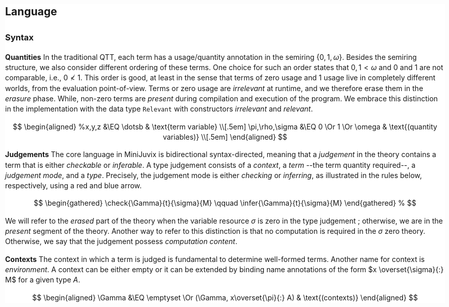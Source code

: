 ## Language

### Syntax

**Quantities** In the traditional QTT, each term has a usage/quantity annotation
in the semiring $\{0,1,\omega\}$. Besides the semiring structure, we also
consider different ordering of these terms. One choice for such an order states
that $0,1 < \omega$ and $0$ and $1$ are not comparable, i.e., $0 \not < 1$. This
order is good, at least in the sense that terms of zero usage and $1$ usage live
in completely different worlds, from the evaluation point-of-view. Terms or zero
usage are *irrelevant* at runtime, and we therefore erase them in the *erasure*
phase. While, non-zero terms are *present* during compilation and execution of
the program. We embrace this distinction in the implementation with the data type
`Relevant` with constructors *irrelevant* and *relevant*.


$$
\begin{aligned}
%x,y,z &\EQ \dotsb & \text{term variable} \\[.5em]
\pi,\rho,\sigma &\EQ 0 \Or 1 \Or \omega
  & \text{(quantity variables)} \\[.5em]
\end{aligned}
$$


**Judgements** The core language in MiniJuvix is bidirectional syntax-directed,
meaning that a *judgement* in the theory contains a term that is either
*checkable* or *inferable*. A type judgement consists of a *context*, a *term* --the term quantity required--, a *judgement mode*, and a *type*. Precisely, the judgement
mode is either *checking* or *inferring*, as illustrated in the rules below,
respectively, using a red and blue arrow.

$$
\begin{gathered}
\check{\Gamma}{t}{\sigma}{M}
\qquad
\infer{\Gamma}{t}{\sigma}{M}
\end{gathered}
%
$$

We will refer to the *erased* part of the theory when the variable resource
$\sigma$ is zero in the type judgement ; otherwise, we are in the *present*
segment of the theory. Another way to refer to this distinction is that no
computation is required in the $\sigma$ zero theory. Otherwise, we say that the judgement possess *computation content*.


**Contexts** The context in which a term is judged is fundamental to determine
well-formed terms. Another name for context is *environment*. A context can be
either empty or it can be extended by binding name annotations of the form $x
\overset{\sigma}{:} M$ for a given type $A$.

$$
\begin{aligned}
\Gamma &\EQ \emptyset \Or (\Gamma, x\overset{\pi}{:} A) & \text{(contexts)}
\end{aligned}
$$
